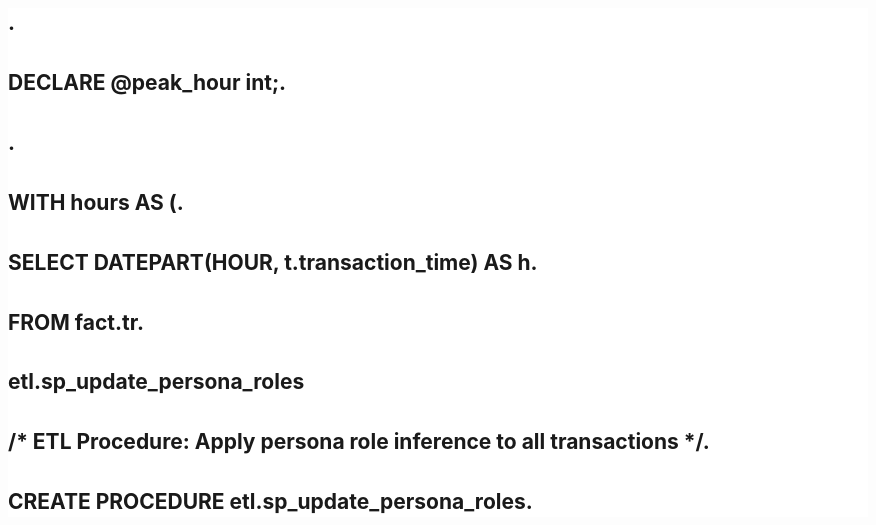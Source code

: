 ```sql

```

## .

```sql

```

##   DECLARE @peak_hour int;.

```sql

```

## .

```sql

```

##   WITH hours AS (.

```sql

```

##     SELECT DATEPART(HOUR, t.transaction_time) AS h.

```sql

```

##     FROM fact.tr.

```sql

```

## etl.sp_update_persona_roles

```sql

```

## /* ETL Procedure: Apply persona role inference to all transactions */.

```sql

```

## CREATE   PROCEDURE etl.sp_update_persona_roles.
